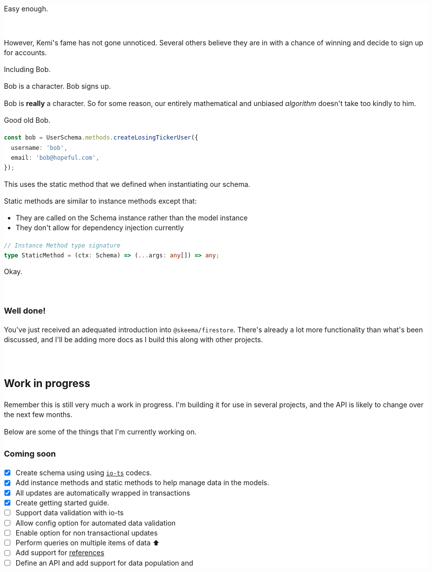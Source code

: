 Easy enough.

<br>

However, Kemi's fame has not gone unnoticed. Several others believe they are in with a chance of winning and decide to sign up for accounts.

Including Bob.

Bob is a character. Bob signs up.

Bob is **really** a character. So for some reason, our entirely mathematical and unbiased _algorithm_ doesn't take too kindly to him.

Good old Bob.

```ts
const bob = UserSchema.methods.createLosingTickerUser({
  username: 'bob',
  email: 'bob@hopeful.com',
});
```

This uses the static method that we defined when instantiating our schema.

Static methods are similar to instance methods except that:

- They are called on the Schema instance rather than the model instance
- They don't allow for dependency injection currently

```ts
// Instance Method type signature
type StaticMethod = (ctx: Schema) => (...args: any[]) => any;
```

Okay.

<br>

### Well done!

You've just received an adequated introduction into `@skeema/firestore`. There's already a lot more functionality than what's been discussed, and I'll be adding more docs as I build this along with other projects.

<br>

## Work in progress

Remember this is still very much a work in progress. I'm building it for use in several projects, and the API is likely to change over the next few months.

Below are some of the things that I'm currently working on.

### Coming soon

- [x] Create schema using using [`io-ts`](https://github.com/gcanti/io-ts/blob/master/README.md) codecs.
- [x] Add instance methods and static methods to help manage data in the models.
- [x] All updates are automatically wrapped in transactions
- [x] Create getting started guide.
- [ ] Support data validation with io-ts
- [ ] Allow config option for automated data validation
- [ ] Enable option for non transactional updates
- [ ] Perform queries on multiple items of data ⬆
- [ ] Add support for [references](https://stackoverflow.com/a/47673346)
- [ ] Define an API and add support for data population and
